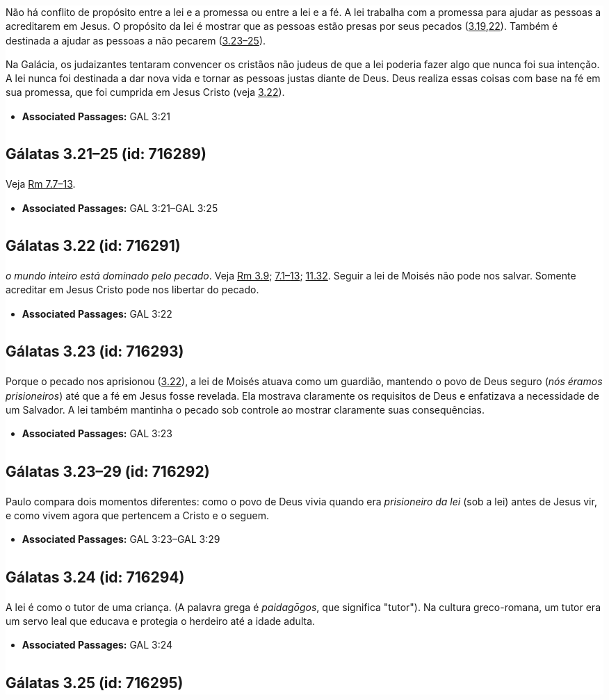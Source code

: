 Não há conflito de propósito entre a lei e a promessa ou entre a lei e a fé. A lei trabalha com a promessa para ajudar as pessoas a acreditarem em Jesus. O propósito da lei é mostrar que as pessoas estão presas por seus pecados ([3\.19](https://ref.ly/Gal3:19),[22](https://ref.ly/Gal3:22)). Também é destinada a ajudar as pessoas a não pecarem ([3\.23–25](https://ref.ly/Gal3:23-Gal3:25)).

Na Galácia, os judaizantes tentaram convencer os cristãos não judeus de que a lei poderia fazer algo que nunca foi sua intenção. A lei nunca foi destinada a dar nova vida e tornar as pessoas justas diante de Deus. Deus realiza essas coisas com base na fé em sua promessa, que foi cumprida em Jesus Cristo (veja [3\.22](https://ref.ly/Gal3:22)).

* **Associated Passages:** GAL 3:21

## Gálatas 3.21–25 (id: 716289)

Veja [Rm 7\.7](https://ref.ly/Rom7:7-Rom7:13)[–](https://ref.ly/Gal3:23-Gal3:25)[13](https://ref.ly/Rom7:7-Rom7:13).

* **Associated Passages:** GAL 3:21–GAL 3:25

## Gálatas 3.22 (id: 716291)

*o mundo inteiro está dominado pelo pecado*. Veja [Rm 3\.9](https://ref.ly/Rom3:9); [7\.1](https://ref.ly/Rom7:1-Rom7:13)[–](https://ref.ly/Gal3:23-Gal3:25)[13](https://ref.ly/Rom7:1-Rom7:13); [11\.32](https://ref.ly/Rom11:32). Seguir a lei de Moisés não pode nos salvar. Somente acreditar em Jesus Cristo pode nos libertar do pecado.

* **Associated Passages:** GAL 3:22

## Gálatas 3.23 (id: 716293)

Porque o pecado nos aprisionou ([3\.22](https://ref.ly/Gal3:22)), a lei de Moisés atuava como um guardião, mantendo o povo de Deus seguro (*nós éramos prisioneiros*) até que a fé em Jesus fosse revelada. Ela mostrava claramente os requisitos de Deus e enfatizava a necessidade de um Salvador. A lei também mantinha o pecado sob controle ao mostrar claramente suas consequências.

* **Associated Passages:** GAL 3:23

## Gálatas 3.23–29 (id: 716292)

Paulo compara dois momentos diferentes: como o povo de Deus vivia quando era *prisioneiro da lei* (sob a lei) antes de Jesus vir, e como vivem agora que pertencem a Cristo e o seguem.

* **Associated Passages:** GAL 3:23–GAL 3:29

## Gálatas 3.24 (id: 716294)

A lei é como o tutor de uma criança. (A palavra grega é *paidagōgos*, que significa "tutor"). Na cultura greco\-romana, um tutor era um servo leal que educava e protegia o herdeiro até a idade adulta.

* **Associated Passages:** GAL 3:24

## Gálatas 3.25 (id: 716295)
